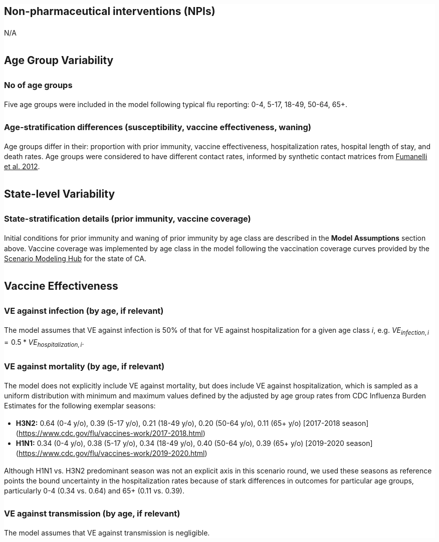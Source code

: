 ## Non-pharmaceutical interventions (NPIs)
N/A

## Age Group Variability
### No of age groups
Five age groups were included in the model following typical flu reporting: 0-4, 5-17, 18-49, 50-64, 65+.


### Age-stratification differences (susceptibility, vaccine effectiveness, waning)
Age groups differ in their: proportion with prior immunity, vaccine effectiveness, hospitalization rates, hospital length of stay, and death rates. Age groups were considered to have different contact rates, informed by synthetic contact matrices from [Fumanelli et al. 2012](https://journals.plos.org/ploscompbiol/article?id=10.1371/journal.pcbi.1002673).


## State-level Variability
### State-stratification details (prior immunity, vaccine coverage)
Initial conditions for prior immunity and waning of prior immunity by age class are described in the **Model Assumptions** section above. Vaccine coverage was implemented by age class in the model following the vaccination coverage curves provided by the [Scenario Modeling Hub](https://raw.githubusercontent.com/midas-network/flu-scenario-modeling-hub_resources/main/Rd6_datasets/Age_Specific_Coverage_Flu_RD1_2025_26_Sc_A_B.csv) for the state of CA. 

## Vaccine Effectiveness
### VE against infection (by age, if relevant)
The model assumes that VE against infection is 50% of that for VE against hospitalization for a given age class $i$, e.g. $VE_{infection,i}= 0.5*VE_{hospitalization, i}$.

### VE against mortality (by age, if relevant)
The model does not explicitly include VE against mortality, but does include VE against hospitalization, which is sampled as a uniform distribution with minimum and maximum values defined by the adjusted by age group rates from CDC Influenza Burden Estimates for the following exemplar seasons:

- **H3N2:** 0.64 (0-4 y/o), 0.39 (5-17 y/o), 0.21 (18-49 y/o), 0.20 (50-64 y/o), 0.11 (65+ y/o) [2017-2018 season] (https://www.cdc.gov/flu/vaccines-work/2017-2018.html) 
- **H1N1:** 0.34 (0-4 y/o), 0.38 (5-17 y/o), 0.34 (18-49 y/o), 0.40 (50-64 y/o), 0.39 (65+ y/o) [2019-2020 season] (https://www.cdc.gov/flu/vaccines-work/2019-2020.html)

Although H1N1 vs. H3N2 predominant season was not an explicit axis in this scenario round, we used these seasons as reference points the bound uncertainty in the hospitalization rates because of stark differences in outcomes for particular age groups, particularly 0-4 (0.34 vs. 0.64) and 65+ (0.11 vs. 0.39).

### VE against transmission (by age, if relevant)
The model assumes that VE against transmission is negligible. 
